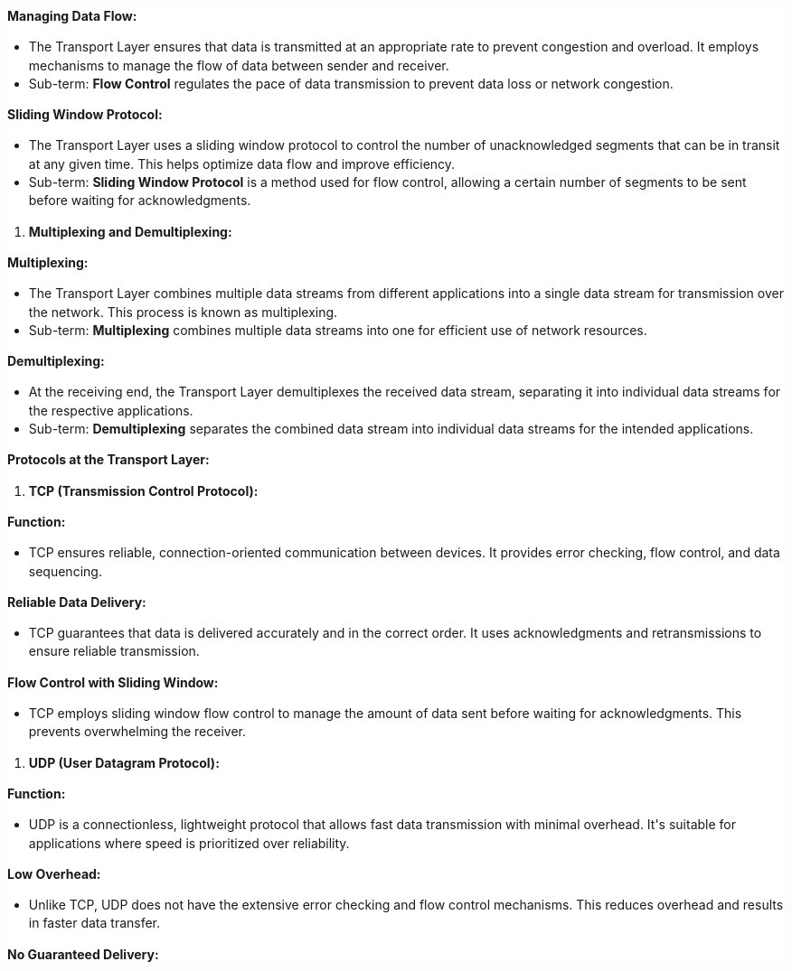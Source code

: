 **Managing Data Flow:**

- The Transport Layer ensures that data is transmitted at an appropriate rate to prevent congestion and overload. It employs mechanisms to manage the flow of data between sender and receiver.
- Sub-term: **Flow Control** regulates the pace of data transmission to prevent data loss or network congestion.

**Sliding Window Protocol:**

- The Transport Layer uses a sliding window protocol to control the number of unacknowledged segments that can be in transit at any given time. This helps optimize data flow and improve efficiency.
- Sub-term: **Sliding Window Protocol** is a method used for flow control, allowing a certain number of segments to be sent before waiting for acknowledgments.
1. **Multiplexing and Demultiplexing:**

**Multiplexing:**

- The Transport Layer combines multiple data streams from different applications into a single data stream for transmission over the network. This process is known as multiplexing.
- Sub-term: **Multiplexing** combines multiple data streams into one for efficient use of network resources.

**Demultiplexing:**

- At the receiving end, the Transport Layer demultiplexes the received data stream, separating it into individual data streams for the respective applications.
- Sub-term: **Demultiplexing** separates the combined data stream into individual data streams for the intended applications.

**Protocols at the Transport Layer:**

1. **TCP (Transmission Control Protocol):**

**Function:**

- TCP ensures reliable, connection-oriented communication between devices. It provides error checking, flow control, and data sequencing.

**Reliable Data Delivery:**

- TCP guarantees that data is delivered accurately and in the correct order. It uses acknowledgments and retransmissions to ensure reliable transmission.

**Flow Control with Sliding Window:**

- TCP employs sliding window flow control to manage the amount of data sent before waiting for acknowledgments. This prevents overwhelming the receiver.
1. **UDP (User Datagram Protocol):**

**Function:**

- UDP is a connectionless, lightweight protocol that allows fast data transmission with minimal overhead. It's suitable for applications where speed is prioritized over reliability.

**Low Overhead:**

- Unlike TCP, UDP does not have the extensive error checking and flow control mechanisms. This reduces overhead and results in faster data transfer.

**No Guaranteed Delivery:**
